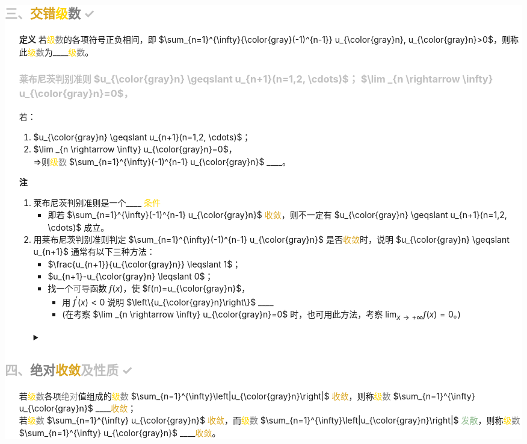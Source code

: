 </ul>

##  <span style="color: silver;">三、<span style="color: Goldenrod;">交错</span><span style="color: Gold;">级</span><span style="color: gray;">数</span> ✓

<ul>

**定义** 若<span style="color: Gold;">级</span><span style="color: gray;">数</span>的各项符号正负相间，即 $\sum_{n=1}^{\infty}{\color{gray}(-1)^{n-1}} u_{\color{gray}n}, u_{\color{gray}n}>0$，则称此<span style="color: Gold;">级</span><span style="color: gray;">数</span>为____<span style="color: Gold;">级</span><span style="color: gray;">数</span>。

###  <span style="color: silver;"><span style="font-size: 15px;">莱布尼茨判别准则</span> $u_{\color{gray}n} \geqslant u_{n+1}(n=1,2, \cdots)$；  $\lim _{n \rightarrow \infty} u_{\color{gray}n}=0$， 

若：  
1. $u_{\color{gray}n} \geqslant u_{n+1}(n=1,2, \cdots)$；  
2. $\lim _{n \rightarrow \infty} u_{\color{gray}n}=0$，  
⇒则<span style="color: Gold;">级</span><span style="color: gray;">数</span> $\sum_{n=1}^{\infty}(-1)^{n-1} u_{\color{gray}n}$ ____。  


**注**  
1. 莱布尼茨判别准则是一个____ <span style="color: Gold;">条件</span>
   - 即若 $\sum_{n=1}^{\infty}(-1)^{n-1} u_{\color{gray}n}$ <span style="color: Goldenrod;">收敛</span>，则不一定有 $u_{\color{gray}n} \geqslant u_{n+1}(n=1,2, \cdots)$ 成立。  
2. 用莱布尼茨判别准则判定 $\sum_{n=1}^{\infty}(-1)^{n-1} u_{\color{gray}n}$ 是否<span style="color: Goldenrod;">收敛</span>时，说明 $u_{\color{gray}n} \geqslant u_{n+1}$ 通常有以下三种方法：  
   - $\frac{u_{n+1}}{u_{\color{gray}n}} \leqslant 1$；  
   - $u_{n+1}-u_{\color{gray}n} \leqslant 0$；  
   - 找一个<span style="color: gray;">可导</span>函数 $f(x)$，使 $f(n)=u_{\color{gray}n}$，
     - 用 $f^{\prime}(x)<0$ 说明 $\left\{u_{\color{gray}n}\right\}$ ____
     - (在考察 $\lim _{n \rightarrow \infty} u_{\color{gray}n}=0$ 时，也可用此方法，考察 $\lim _{x \rightarrow+\infty} f(x)=0$。)

<ul>
<div>
<details><summary> </summary></details>
</div>
</ul>

</ul>

##  <span style="color: silver;">四、<span style="color: gray;">绝对</span><span style="color: Goldenrod;">收敛</span>及性质 ✓

<ul>

若<span style="color: Gold;">级</span><span style="color: gray;">数</span>各项<span style="color: gray;">绝对</span>值组成的<span style="color: Gold;">级</span><span style="color: gray;">数</span> $\sum_{n=1}^{\infty}\left|u_{\color{gray}n}\right|$ <span style="color: Goldenrod;">收敛</span>，则称<span style="color: Gold;">级</span><span style="color: gray;">数</span> $\sum_{n=1}^{\infty} u_{\color{gray}n}$ ____<span style="color: Goldenrod;">收敛</span>；  
若<span style="color: Gold;">级</span><span style="color: gray;">数</span> $\sum_{n=1}^{\infty} u_{\color{gray}n}$ <span style="color: Goldenrod;">收敛</span>，而<span style="color: Gold;">级</span><span style="color: gray;">数</span> $\sum_{n=1}^{\infty}\left|u_{\color{gray}n}\right|$ <span style="color: DarkSeaGreen;">发散</span>，则称<span style="color: Gold;">级</span><span style="color: gray;">数</span> $\sum_{n=1}^{\infty} u_{\color{gray}n}$ ____<span style="color: Goldenrod;">收敛</span>。
